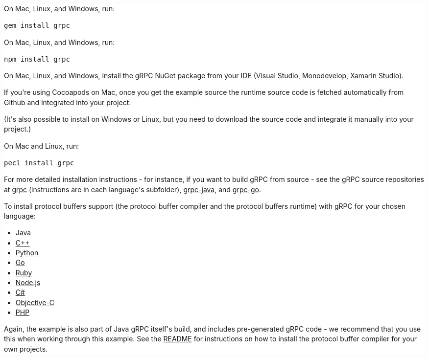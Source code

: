 </div>
<div id="ruby_install">
<p>On Mac, Linux, and Windows, run:</p>
<pre>gem install grpc
</pre>
</div>
<div id="node_install">
<p>On Mac, Linux, and Windows, run:</p>
<pre>npm install grpc</pre>
</div>
<div id="csharp_install">
<p>On Mac, Linux, and Windows, install the <a href="https://www.nuget.org/packages/Grpc/">gRPC NuGet package</a> from your IDE (Visual Studio, Monodevelop, Xamarin Studio).</p>
</div>
<div id="objective-c_install">
<p>If you're using Cocoapods on Mac, once you get the example source the runtime source code is fetched automatically from Github and integrated into your project.</p>

<p>(It's also possible to install on Windows or Linux, but you need to download the source code and integrate it manually into your project.)</p>
</div>
<div id="php_install">
<p>On Mac and Linux, run:</p>
<pre>pecl install grpc</pre>
</div>
</div>

For more detailed installation instructions - for instance, if you want to build gRPC from source - see the gRPC source repositories at [grpc](https://github.com/grpc/grpc) (instructions are in each language's subfolder), [grpc-java](https://github.com/grpc/grpc-java), and [grpc-go](https://github.com/grpc/grpc-go).

To install protocol buffers support (the protocol buffer compiler and the protocol buffers runtime) with gRPC for your chosen language:

<div class="tabs">
  <ul>
    <li><a href="#java_protoc">Java</a></li>
    <li><a href="#cpp_protoc">C++</a></li>
    <li><a href="#python_protoc">Python</a></li>
    <li><a href="#go_protoc">Go</a></li>
    <li><a href="#ruby_protoc">Ruby</a></li>
    <li><a href="#node_protoc">Node.js</a></li>
    <li><a href="#csharp_protoc">C#</a></li>
    <li><a href="#objective-c_protoc">Objective-C</a></li>
    <li><a href="#php_protoc">PHP</a></li>
  </ul>
  <div id="java_protoc">
  <p>Again, the example is also part of Java gRPC itself's build, and includes pre-generated gRPC code - we recommend that you use this when working through this example.
  See the <a href="https://github.com/grpc/grpc-java/blob/{{site.data.config.grpc_release_branch}}/README.md">README</a> for instructions on how to install the protocol buffer compiler for your own projects.</p>
  </div>
